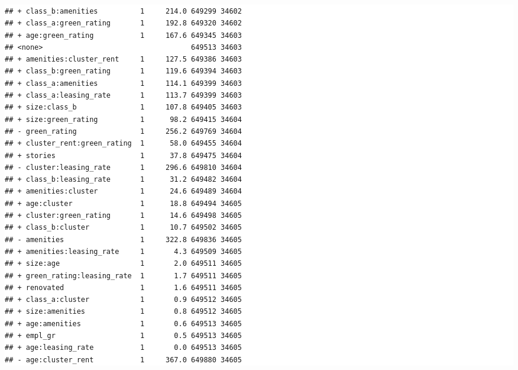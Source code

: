     ## + class_b:amenities          1     214.0 649299 34602
    ## + class_a:green_rating       1     192.8 649320 34602
    ## + age:green_rating           1     167.6 649345 34603
    ## <none>                                   649513 34603
    ## + amenities:cluster_rent     1     127.5 649386 34603
    ## + class_b:green_rating       1     119.6 649394 34603
    ## + class_a:amenities          1     114.1 649399 34603
    ## + class_a:leasing_rate       1     113.7 649399 34603
    ## + size:class_b               1     107.8 649405 34603
    ## + size:green_rating          1      98.2 649415 34604
    ## - green_rating               1     256.2 649769 34604
    ## + cluster_rent:green_rating  1      58.0 649455 34604
    ## + stories                    1      37.8 649475 34604
    ## - cluster:leasing_rate       1     296.6 649810 34604
    ## + class_b:leasing_rate       1      31.2 649482 34604
    ## + amenities:cluster          1      24.6 649489 34604
    ## + age:cluster                1      18.8 649494 34605
    ## + cluster:green_rating       1      14.6 649498 34605
    ## + class_b:cluster            1      10.7 649502 34605
    ## - amenities                  1     322.8 649836 34605
    ## + amenities:leasing_rate     1       4.3 649509 34605
    ## + size:age                   1       2.0 649511 34605
    ## + green_rating:leasing_rate  1       1.7 649511 34605
    ## + renovated                  1       1.6 649511 34605
    ## + class_a:cluster            1       0.9 649512 34605
    ## + size:amenities             1       0.8 649512 34605
    ## + age:amenities              1       0.6 649513 34605
    ## + empl_gr                    1       0.5 649513 34605
    ## + age:leasing_rate           1       0.0 649513 34605
    ## - age:cluster_rent           1     367.0 649880 34605